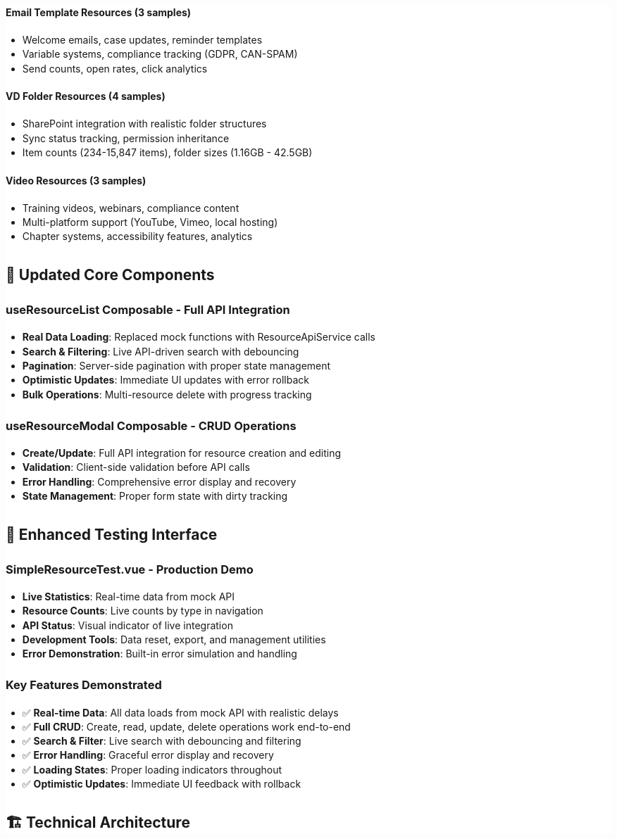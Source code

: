 #### **Email Template Resources (3 samples)**
- Welcome emails, case updates, reminder templates
- Variable systems, compliance tracking (GDPR, CAN-SPAM)
- Send counts, open rates, click analytics

#### **VD Folder Resources (4 samples)**
- SharePoint integration with realistic folder structures
- Sync status tracking, permission inheritance
- Item counts (234-15,847 items), folder sizes (1.16GB - 42.5GB)

#### **Video Resources (3 samples)**
- Training videos, webinars, compliance content
- Multi-platform support (YouTube, Vimeo, local hosting)
- Chapter systems, accessibility features, analytics

## 🔄 Updated Core Components

### **useResourceList Composable** - Full API Integration
- **Real Data Loading**: Replaced mock functions with ResourceApiService calls
- **Search & Filtering**: Live API-driven search with debouncing
- **Pagination**: Server-side pagination with proper state management
- **Optimistic Updates**: Immediate UI updates with error rollback
- **Bulk Operations**: Multi-resource delete with progress tracking

### **useResourceModal Composable** - CRUD Operations
- **Create/Update**: Full API integration for resource creation and editing
- **Validation**: Client-side validation before API calls
- **Error Handling**: Comprehensive error display and recovery
- **State Management**: Proper form state with dirty tracking

## 🧪 Enhanced Testing Interface

### **SimpleResourceTest.vue** - Production Demo
- **Live Statistics**: Real-time data from mock API
- **Resource Counts**: Live counts by type in navigation
- **API Status**: Visual indicator of live integration
- **Development Tools**: Data reset, export, and management utilities
- **Error Demonstration**: Built-in error simulation and handling

### **Key Features Demonstrated**
- ✅ **Real-time Data**: All data loads from mock API with realistic delays
- ✅ **Full CRUD**: Create, read, update, delete operations work end-to-end
- ✅ **Search & Filter**: Live search with debouncing and filtering
- ✅ **Error Handling**: Graceful error display and recovery
- ✅ **Loading States**: Proper loading indicators throughout
- ✅ **Optimistic Updates**: Immediate UI feedback with rollback

## 🏗️ Technical Architecture
